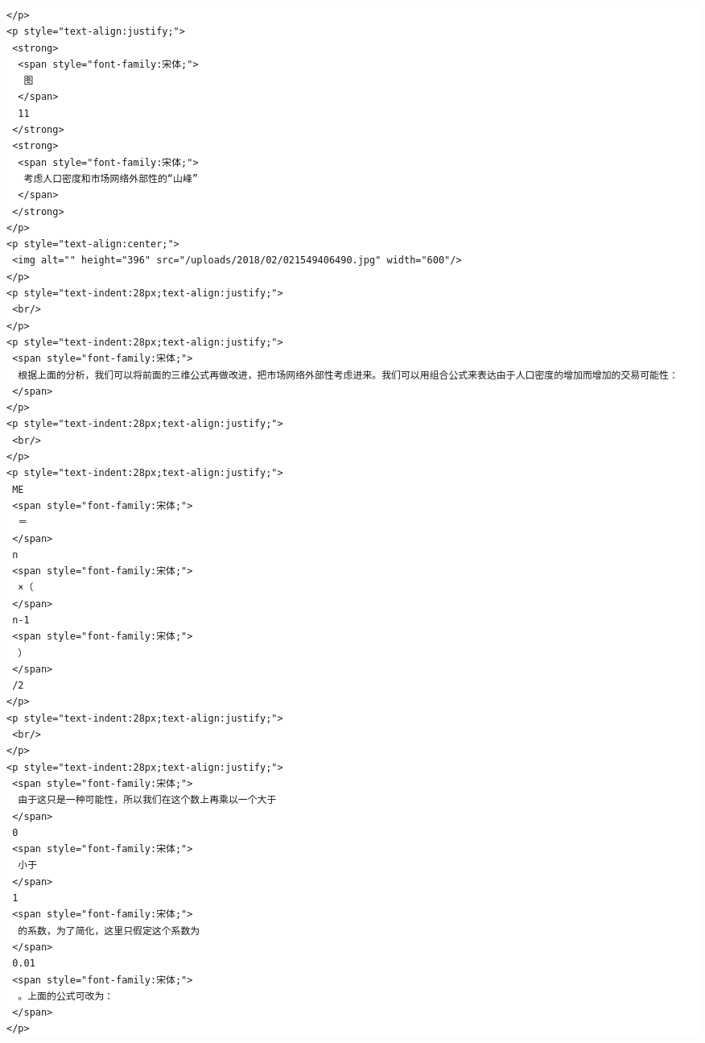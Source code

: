     </p>
    <p style="text-align:justify;">
     <strong>
      <span style="font-family:宋体;">
       图
      </span>
      11
     </strong>
     <strong>
      <span style="font-family:宋体;">
       考虑人口密度和市场网络外部性的“山峰”
      </span>
     </strong>
    </p>
    <p style="text-align:center;">
     <img alt="" height="396" src="/uploads/2018/02/021549406490.jpg" width="600"/>
    </p>
    <p style="text-indent:28px;text-align:justify;">
     <br/>
    </p>
    <p style="text-indent:28px;text-align:justify;">
     <span style="font-family:宋体;">
      根据上面的分析，我们可以将前面的三维公式再做改进，把市场网络外部性考虑进来。我们可以用组合公式来表达由于人口密度的增加而增加的交易可能性：
     </span>
    </p>
    <p style="text-indent:28px;text-align:justify;">
     <br/>
    </p>
    <p style="text-indent:28px;text-align:justify;">
     ME
     <span style="font-family:宋体;">
      ＝
     </span>
     n
     <span style="font-family:宋体;">
      ×（
     </span>
     n-1
     <span style="font-family:宋体;">
      ）
     </span>
     /2
    </p>
    <p style="text-indent:28px;text-align:justify;">
     <br/>
    </p>
    <p style="text-indent:28px;text-align:justify;">
     <span style="font-family:宋体;">
      由于这只是一种可能性，所以我们在这个数上再乘以一个大于
     </span>
     0
     <span style="font-family:宋体;">
      小于
     </span>
     1
     <span style="font-family:宋体;">
      的系数，为了简化，这里只假定这个系数为
     </span>
     0.01
     <span style="font-family:宋体;">
      。上面的公式可改为：
     </span>
    </p>